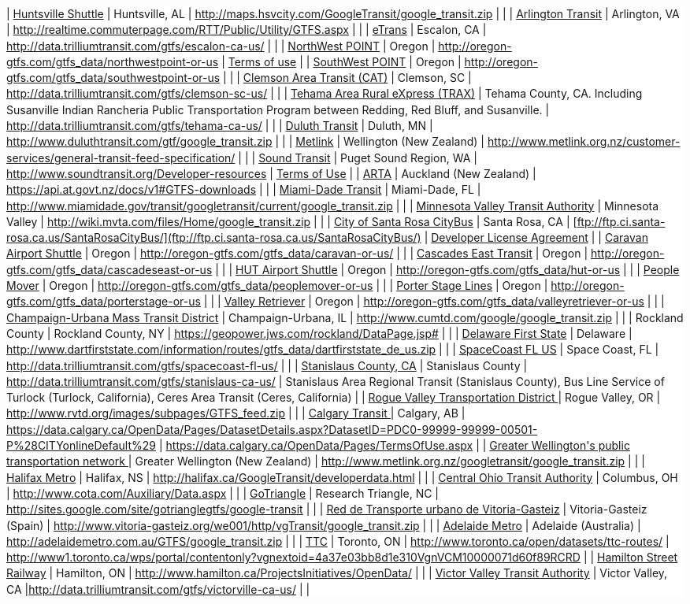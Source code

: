 | [Huntsville Shuttle](http://www.hsvcity.com) | Huntsville, AL | http://maps.hsvcity.com/GoogleTransit/google_transit.zip |           |
| [Arlington Transit](http://www.arlingtontransit.com) | Arlington, VA | http://realtime.commuterpage.com/RTT/Public/Utility/GTFS.aspx |           |
| [eTrans](http://www.cityofescalon.org/transit.htm) | Escalon, CA | http://data.trilliumtransit.com/gtfs/escalon-ca-us/ |           |
| [NorthWest POINT](http://northwest-point.com/) | Oregon   | http://oregon-gtfs.com/gtfs_data/northwestpoint-or-us | [Terms of use](http://oregon-gtfs.com/) |
| [SouthWest POINT](http://southwest-point.com/) | Oregon   | http://oregon-gtfs.com/gtfs_data/southwestpoint-or-us |           |
| [Clemson Area Transit (CAT)](http://www.catbus.com/) | Clemson, SC |  http://data.trilliumtransit.com/gtfs/clemson-sc-us/ |           |
| [Tehama Area Rural eXpress (TRAX)](http://www.taketrax.com/) | Tehama County, CA. Including Susanville Indian Rancheria Public Transportation Program between Redding, Red Bluff, and Susanville. | http://data.trilliumtransit.com/gtfs/tehama-ca-us/ |           |
| [Duluth Transit](http://www.duluthtransit.com/) | Duluth, MN | http://www.duluthtransit.com/gtf/google_transit.zip |           |
| [Metlink](http://www.metlink.org.nz/google-transit-feed/) | Wellington (New Zealand) | http://www.metlink.org.nz/customer-services/general-transit-feed-specification/ |           |
| [Sound Transit](http://www.soundtransit.org/) | Puget Sound Region, WA | http://www.soundtransit.org/Developer-resources | [Terms of Use](http://developer.soundtransit.org/documents/developer/pdf/electronicdatatermsofuse.pdf) |
| [ARTA](http://www.maxx.co.nz/) | Auckland (New Zealand)  | https://api.at.govt.nz/docs/v1#GTFS-downloads |           |
| [Miami-Dade Transit](http://www.miamidade.gov/) | Miami-Dade, FL  | http://www.miamidade.gov/transit/googletransit/current/google_transit.zip |           |
| [Minnesota Valley Transit Authority](http://www.mvta.com/) | Minnesota Valley | http://wiki.mvta.com/files/Home/google_transit.zip |           |
| [City of Santa Rosa CityBus](http://ci.santa-rosa.ca.us/departments/transit/CityBus/) | Santa Rosa, CA | [ftp://ftp.ci.santa-rosa.ca.us/SantaRosaCityBus/](ftp://ftp.ci.santa-rosa.ca.us/SantaRosaCityBus/)  | [Developer License Agreement](http://ci.santa-rosa.ca.us/departments/transit/CityBus/Pages/GTSFOpenSourceData.aspx) |
| [Caravan Airport Shuttle](http://caravanairporttransportation.com) | Oregon   | http://oregon-gtfs.com/gtfs_data/caravan-or-us/ |           |
| [Cascades East Transit](http://www.cascadeseasttransit.com) | Oregon   | http://oregon-gtfs.com/gtfs_data/cascadeseast-or-us |           |
| [HUT Airport Shuttle](http://www.hutshuttle.com) | Oregon   | http://oregon-gtfs.com/gtfs_data/hut-or-us |           |
| [People Mover](http://www.grantcountypeoplemover.com) | Oregon   | http://oregon-gtfs.com/gtfs_data/peoplemover-or-us |           |
| [Porter Stage Lines](http://www.porterstageline.com) | Oregon   | http://oregon-gtfs.com/gtfs_data/porterstage-or-us |           |
| [Valley Retriever](http://www.kokkola-bus.com/ValleyRetrieverBuslines.html) | Oregon   | http://oregon-gtfs.com/gtfs_data/valleyretriever-or-us |           |
| [Champaign-Urbana Mass Transit District](http://www.cumtd.com/) | Champaign-Urbana, IL | http://www.cumtd.com/google/google_transit.zip  |           |
| Rockland County | Rockland County, NY | https://geopower.jws.com/rockland/DataPage.jsp#  |           |
| [Delaware First State](http://www.dartfirststate.com/) | Delaware | http://www.dartfirststate.com/information/routes/gtfs_data/dartfirststate_de_us.zip   |           |
| [SpaceCoast FL US](http://www.ridescat.com) | Space Coast, FL | http://data.trilliumtransit.com/gtfs/spacecoast-fl-us/ |           |
| [Stanislaus County, CA](http://www.srt.org) | Stanislaus County | http://data.trilliumtransit.com/gtfs/stanislaus-ca-us/ | Stanislaus Area Regional Transit (Stanislaus County), Bus Line Service of Turlock (Turlock, California), Ceres Area Transit (Ceres, California) |
| [Rogue Valley Transportation District ](http://www.rvtd.org/) | Rogue Valley, OR | http://www.rvtd.org/images/subpages/GTFS_feed.zip |           |
| [Calgary Transit ](http://www.calgarytransit.com/) | Calgary, AB | https://data.calgary.ca/OpenData/Pages/DatasetDetails.aspx?DatasetID=PDC0-99999-99999-00501-P%28CITYonlineDefault%29 | https://data.calgary.ca/OpenData/Pages/TermsOfUse.aspx |
| [Greater Wellington's public transportation network ](http://www.metlink.org.nz//) | Greater Wellington (New Zealand) | http://www.metlink.org.nz/googletransit/google_transit.zip |           |
| [Halifax Metro](http://www.halifax.ca//) | Halifax, NS | http://halifax.ca/GoogleTransit/developerdata.html |           |
| [Central Ohio Transit Authority](http://www.cota.com/) | Columbus, OH | http://www.cota.com/Auxiliary/Data.aspx |           |
| [GoTriangle](http://sites.google.com/site/gotrianglegtfs/) | Research Triangle, NC | http://sites.google.com/site/gotrianglegtfs/google-transit |           |
| [Red de Transporte urbano de Vitoria-Gasteiz](http://www.vitoria-gasteiz.org/) | Vitoria-Gasteiz (Spain) | http://www.vitoria-gasteiz.org/we001/http/vgTransit/google_transit.zip |           |
| [Adelaide Metro](http://www.adelaidemetro.com.au/) | Adelaide (Australia) | http://adelaidemetro.com.au/GTFS/google_transit.zip |           |
| [TTC](http://www.toronto.ca/) | Toronto, ON | http://www.toronto.ca/open/datasets/ttc-routes/ | http://www1.toronto.ca/wps/portal/contentonly?vgnextoid=4a37e03bb8d1e310VgnVCM10000071d60f89RCRD |
| [Hamilton Street Railway](http://www.hamilton.ca/) | Hamilton, ON | http://www.hamilton.ca/ProjectsInitiatives/OpenData/ |           |
| [Victor Valley Transit Authority](http://www.vvta.org/) | Victor Valley, CA |http://data.trilliumtransit.com/gtfs/victorville-ca-us/ |           |